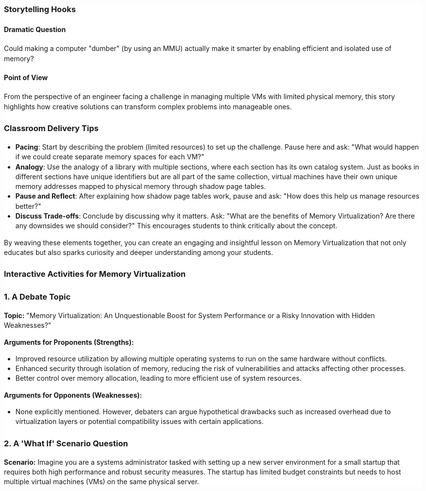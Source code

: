 ### Storytelling Hooks

#### Dramatic Question
Could making a computer "dumber" (by using an MMU) actually make it smarter by enabling efficient and isolated use of memory?

#### Point of View
From the perspective of an engineer facing a challenge in managing multiple VMs with limited physical memory, this story highlights how creative solutions can transform complex problems into manageable ones.

### Classroom Delivery Tips

- **Pacing**: Start by describing the problem (limited resources) to set up the challenge. Pause here and ask: "What would happen if we could create separate memory spaces for each VM?"
- **Analogy**: Use the analogy of a library with multiple sections, where each section has its own catalog system. Just as books in different sections have unique identifiers but are all part of the same collection, virtual machines have their own unique memory addresses mapped to physical memory through shadow page tables.
- **Pause and Reflect**: After explaining how shadow page tables work, pause and ask: "How does this help us manage resources better?"
- **Discuss Trade-offs**: Conclude by discussing why it matters. Ask: "What are the benefits of Memory Virtualization? Are there any downsides we should consider?" This encourages students to think critically about the concept.
  
By weaving these elements together, you can create an engaging and insightful lesson on Memory Virtualization that not only educates but also sparks curiosity and deeper understanding among your students.

### Interactive Activities for Memory Virtualization
### 1. A Debate Topic

**Topic:** "Memory Virtualization: An Unquestionable Boost for System Performance or a Risky Innovation with Hidden Weaknesses?"

**Arguments for Proponents (Strengths):**
- Improved resource utilization by allowing multiple operating systems to run on the same hardware without conflicts.
- Enhanced security through isolation of memory, reducing the risk of vulnerabilities and attacks affecting other processes.
- Better control over memory allocation, leading to more efficient use of system resources.

**Arguments for Opponents (Weaknesses):**
- None explicitly mentioned. However, debaters can argue hypothetical drawbacks such as increased overhead due to virtualization layers or potential compatibility issues with certain applications.

### 2. A 'What If' Scenario Question

**Scenario:**
Imagine you are a systems administrator tasked with setting up a new server environment for a small startup that requires both high performance and robust security measures. The startup has limited budget constraints but needs to host multiple virtual machines (VMs) on the same physical server.

